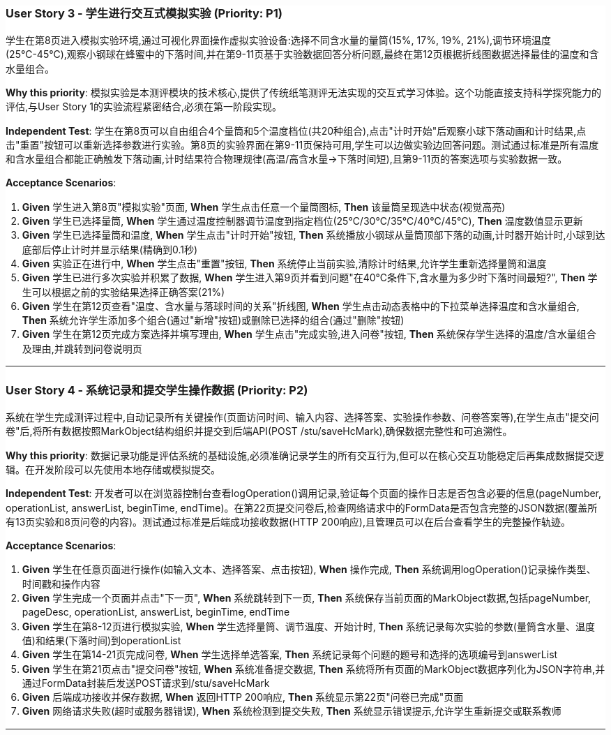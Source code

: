 
### User Story 3 - 学生进行交互式模拟实验 (Priority: P1)

学生在第8页进入模拟实验环境,通过可视化界面操作虚拟实验设备:选择不同含水量的量筒(15%, 17%, 19%, 21%),调节环境温度(25℃-45℃),观察小钢球在蜂蜜中的下落时间,并在第9-11页基于实验数据回答分析问题,最终在第12页根据折线图数据选择最佳的温度和含水量组合。

**Why this priority**: 模拟实验是本测评模块的技术核心,提供了传统纸笔测评无法实现的交互式学习体验。这个功能直接支持科学探究能力的评估,与User Story 1的实验流程紧密结合,必须在第一阶段实现。

**Independent Test**: 学生在第8页可以自由组合4个量筒和5个温度档位(共20种组合),点击"计时开始"后观察小球下落动画和计时结果,点击"重置"按钮可以重新选择参数进行实验。第8页的实验界面在第9-11页保持可用,学生可以边做实验边回答问题。测试通过标准是所有温度和含水量组合都能正确触发下落动画,计时结果符合物理规律(高温/高含水量→下落时间短),且第9-11页的答案选项与实验数据一致。

**Acceptance Scenarios**:

1. **Given** 学生进入第8页"模拟实验"页面, **When** 学生点击任意一个量筒图标, **Then** 该量筒呈现选中状态(视觉高亮)
2. **Given** 学生已选择量筒, **When** 学生通过温度控制器调节温度到指定档位(25℃/30℃/35℃/40℃/45℃), **Then** 温度数值显示更新
3. **Given** 学生已选择量筒和温度, **When** 学生点击"计时开始"按钮, **Then** 系统播放小钢球从量筒顶部下落的动画,计时器开始计时,小球到达底部后停止计时并显示结果(精确到0.1秒)
4. **Given** 实验正在进行中, **When** 学生点击"重置"按钮, **Then** 系统停止当前实验,清除计时结果,允许学生重新选择量筒和温度
5. **Given** 学生已进行多次实验并积累了数据, **When** 学生进入第9页并看到问题"在40℃条件下,含水量为多少时下落时间最短?", **Then** 学生可以根据之前的实验结果选择正确答案(21%)
6. **Given** 学生在第12页查看"温度、含水量与落球时间的关系"折线图, **When** 学生点击动态表格中的下拉菜单选择温度和含水量组合, **Then** 系统允许学生添加多个组合(通过"新增"按钮)或删除已选择的组合(通过"删除"按钮)
7. **Given** 学生在第12页完成方案选择并填写理由, **When** 学生点击"完成实验,进入问卷"按钮, **Then** 系统保存学生选择的温度/含水量组合及理由,并跳转到问卷说明页

---

### User Story 4 - 系统记录和提交学生操作数据 (Priority: P2)

系统在学生完成测评过程中,自动记录所有关键操作(页面访问时间、输入内容、选择答案、实验操作参数、问卷答案等),在学生点击"提交问卷"后,将所有数据按照MarkObject结构组织并提交到后端API(POST /stu/saveHcMark),确保数据完整性和可追溯性。

**Why this priority**: 数据记录功能是评估系统的基础设施,必须准确记录学生的所有交互行为,但可以在核心交互功能稳定后再集成数据提交逻辑。在开发阶段可以先使用本地存储或模拟提交。

**Independent Test**: 开发者可以在浏览器控制台查看logOperation()调用记录,验证每个页面的操作日志是否包含必要的信息(pageNumber, operationList, answerList, beginTime, endTime)。在第22页提交问卷后,检查网络请求中的FormData是否包含完整的JSON数据(覆盖所有13页实验和8页问卷的内容)。测试通过标准是后端成功接收数据(HTTP 200响应),且管理员可以在后台查看学生的完整操作轨迹。

**Acceptance Scenarios**:

1. **Given** 学生在任意页面进行操作(如输入文本、选择答案、点击按钮), **When** 操作完成, **Then** 系统调用logOperation()记录操作类型、时间戳和操作内容
2. **Given** 学生完成一个页面并点击"下一页", **When** 系统跳转到下一页, **Then** 系统保存当前页面的MarkObject数据,包括pageNumber, pageDesc, operationList, answerList, beginTime, endTime
3. **Given** 学生在第8-12页进行模拟实验, **When** 学生选择量筒、调节温度、开始计时, **Then** 系统记录每次实验的参数(量筒含水量、温度值)和结果(下落时间)到operationList
4. **Given** 学生在第14-21页完成问卷, **When** 学生选择单选答案, **Then** 系统记录每个问题的题号和选择的选项编号到answerList
5. **Given** 学生在第21页点击"提交问卷"按钮, **When** 系统准备提交数据, **Then** 系统将所有页面的MarkObject数据序列化为JSON字符串,并通过FormData封装后发送POST请求到/stu/saveHcMark
6. **Given** 后端成功接收并保存数据, **When** 返回HTTP 200响应, **Then** 系统显示第22页"问卷已完成"页面
7. **Given** 网络请求失败(超时或服务器错误), **When** 系统检测到提交失败, **Then** 系统显示错误提示,允许学生重新提交或联系教师

---
